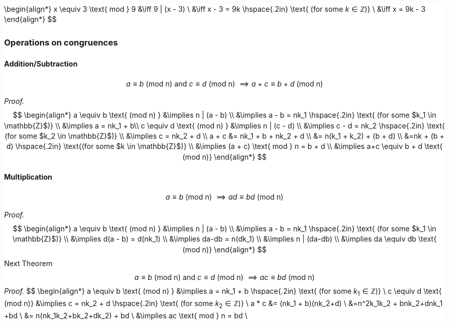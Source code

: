 \begin{align*}
x \equiv 3 \text{ mod } 9 &\iff 9 | (x - 3) \\
&\iff x - 3 = 9k \hspace{.2in} \text{ (for some $k \in \mathbb{Z}$)} \\
&\iff x = 9k - 3
\end{align*}
$$

### Operations on congruences

#### Addition/Subtraction

$$
a \equiv b \text{ (mod n) and } c \equiv d \text{ (mod n) } \implies  a + c \equiv b + d \text{ (mod n)} \tag{3.2}
$$

*Proof.*
$$
\begin{align*}
a \equiv b \text{ (mod n) } &\implies n | (a - b) \\
&\implies a - b = nk_1 \hspace{.2in} \text{ (for some $k_1 \in \mathbb{Z}$)} \\
&\implies a = nk_1 + b\\
c \equiv d \text{ (mod n) } &\implies n | (c - d) \\
&\implies c - d = nk_2 \hspace{.2in} \text{ (for some $k_2 \in \mathbb{Z}$)} \\
&\implies c = nk_2 + d \\
a + c &= nk_1 + b + nk_2 + d \\
&= n(k_1 + k_2) + (b + d) \\
&=nk + (b + d) \hspace{.2in} \text{(for some $k \in \mathbb{Z}$)} \\
&\implies (a + c) \text{ mod } n = b + d \\
&\implies a+c \equiv b + d \text{ (mod n)}
\end{align*}
$$

#### Multiplication

$$
a \equiv b \text{ (mod n) }  \implies ad \equiv bd \text{ (mod n)} \tag{3.3}
$$

*Proof.*
$$
\begin{align*}
a \equiv b \text{ (mod n) } &\implies n | (a - b) \\
&\implies a - b = nk_1 \hspace{.2in} \text{ (for some $k_1 \in \mathbb{Z}$)} \\
&\implies d(a - b) = d(nk_1) \\
&\implies da-db = n(dk_1) \\
&\implies n | (da-db) \\
&\implies da \equiv db \text{ (mod n)}
\end{align*}
$$
Next Theorem
$$
a \equiv b \text{ (mod n) and } c \equiv d \text{ (mod n) } \implies ac \equiv bd \text{ (mod n) }
$$
*Proof.*
$$
\begin{align*}
a \equiv b \text{ (mod n) } &\implies a = nk_1 + b \hspace{.2in} \text{ (for some $k_1 \in \mathbb{Z}$)} \\
c \equiv d \text{ (mod n)} &\implies  c = nk_2 + d \hspace{.2in} \text{ (for some $k_2 \in \mathbb{Z}$)} \\
a * c &= (nk_1 + b)(nk_2+d) \\
	  &=n^2k_1k_2 + bnk_2+dnk_1 +bd \\
	  &= n(nk_1k_2+bk_2+dk_2) + bd \\
	  &\implies ac \text{ mod } n = bd  \\